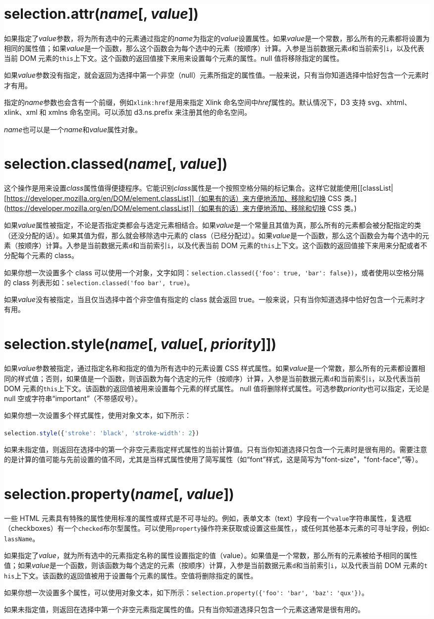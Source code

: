 # selection.**attr**(*name*[, *value*])

如果指定了*value*参数，将为所有选中的元素通过指定的*name*为指定的*value*设置属性。如果*value*是一个常数，那么所有的元素都将设置为相同的属性值；如果*value*是一个函数，那么这个函数会为每个选中的元素（按顺序）计算。入参是当前数据元素`d`和当前索引`i`，以及代表当前 DOM 元素的`this`上下文。这个函数的返回值接下来用来设置每个元素的属性。null 值将移除指定的属性。

如果*value*参数没有指定，就会返回为选择中第一个非空（null）元素所指定的属性值。一般来说，只有当你知道选择中恰好包含一个元素时才有用。

指定的*name*参数也会含有一个前缀，例如`xlink:href`是用来指定 Xlink 命名空间中*href*属性的。默认情况下，D3 支持 svg、xhtml、xlink、xml 和 xmlns 命名空间。可以添加 d3.ns.prefix 来注册其他的命名空间。

*name*也可以是一个*name*和*value*属性对象。

# selection.**classed**(*name*[, *value*])

这个操作是用来设置*class*属性值得便捷程序。它能识别*class*属性是一个按照空格分隔的标记集合。这样它就能使用[[classList|[https://developer.mozilla.org/en/DOM/element.classList]]（如果有的话）来方便地添加、移除和切换 CSS 类。](https://developer.mozilla.org/en/DOM/element.classList]]（如果有的话）来方便地添加、移除和切换 CSS 类。)

如果*value*属性被指定，不论是否指定类都会与选定元素相结合。如果*value*是一个常量且其值为真，那么所有的元素都会被分配指定的类（还没分配的话）。如果其值为假，那么就会移除选中元素的 class（已经分配过）。如果*value*是一个函数，那么这个函数会为每个选中的元素（按顺序）计算。入参是当前数据元素`d`和当前索引`i`，以及代表当前 DOM 元素的`this`上下文。这个函数的返回值接下来用来分配或者不分配每个元素的 class。

如果你想一次设置多个 class 可以使用一个对象，文字如同：`selection.classed({'foo': true, 'bar': false})`，或者使用以空格分隔的 class 列表形如：`selection.classed('foo bar', true)`。

如果*value*没有被指定，当且仅当选择中首个非空值有指定的 class 就会返回 true。一般来说，只有当你知道选择中恰好包含一个元素时才有用。

# selection.**style**(*name*[, *value*[, *priority*]])

如果*value*参数被指定，通过指定名称和指定的值为所有选中的元素设置 CSS 样式属性。如果*value*是一个常数，那么所有的元素都设置相同的样式值；否则，如果值是一个函数，则该函数为每个选定的元件（按顺序）计算，入参是当前数据元素`d`和当前索引`i`，以及代表当前 DOM 元素的`this`上下文。该函数的返回值被用来设置每个元素的样式属性。 null 值将删除样式属性。可选参数*priority*也可以指定，无论是 null 空或字符串“important”（不带感叹号）。

如果你想一次设置多个样式属性，使用对象文本，如下所示：

```js
selection.style({'stroke': 'black', 'stroke-width': 2}) 
```

如果未指定值，则返回在选择中的第一个非空元素指定样式属性的当前计算值。只有当你知道选择只包含一个元素时是很有用的。需要注意的是计算的值可能与先前设置的值不同，尤其是当样式属性使用了简写属性（如“font”样式，这是简写为"font-size"，"font-face",“等）。

# selection.**property**(*name*[, *value*])

一些 HTML 元素具有特殊的属性使用标准的属性或样式是不可寻址的。例如，表单文本（text）字段有一个`value`字符串属性，复选框（checkboxes）有一个`checked`布尔型属性。可以使用`property`操作符来获取或设置这些属性，，或任何其他基本元素的可寻址字段，例如`className`。

如果指定了*value*，就为所有选中的元素指定名称的属性设置指定的值（value）。如果值是一个常数，那么所有的元素被给予相同的属性值；如果*value*是一个函数，则该函数为每个选定的元素（按顺序）计算，入参是当前数据元素`d`和当前索引`i`，以及代表当前 DOM 元素的`this`上下文。该函数的返回值被用于设置每个元素的属性。空值将删除指定的属性。

如果你想一次设置多个属性，可以使用对象文本，如下所示：`selection.property({'foo': 'bar', 'baz': 'qux'})`。

如果未指定值，则返回在选择中第一个非空元素指定属性的值。只有当你知道选择只包含一个元素这通常是很有用的。
